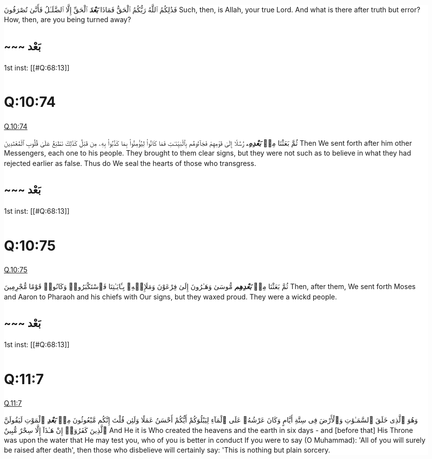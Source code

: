 فَذَٰلِكُمُ ٱللَّهُ رَبُّكُمُ ٱلْحَقُّ فَمَاذَا ***بَعْدَ*** ٱلْحَقِّ إِلَّا ٱلضَّلَـٰلُ فَأَنَّىٰ تُصْرَفُونَ
Such, then, is Allah, your true Lord. And what is there after truth but error? How, then, are you being turned away?



## ~~~ بَعْد
1st inst: [[#Q:68:13]]


# Q:10:74
[Q.10:74](https://quran.com/10:74/tafsirs/ar-tafsir-al-tabari)

ثُمَّ بَعَثْنَا مِنۢ ***بَعْدِهِۦ*** رُسُلًا إِلَىٰ قَوْمِهِمْ فَجَآءُوهُم بِٱلْبَيِّنَـٰتِ فَمَا كَانُوا۟ لِيُؤْمِنُوا۟ بِمَا كَذَّبُوا۟ بِهِۦ مِن قَبْلُ كَذَٰلِكَ نَطْبَعُ عَلَىٰ قُلُوبِ ٱلْمُعْتَدِينَ
Then We sent forth after him other Messengers, each one to his people. They brought to them clear signs, but they were not such as to believe in what they had rejected earlier as false. Thus do We seal the hearts of those who transgress.



## ~~~ بَعْد
1st inst: [[#Q:68:13]]


# Q:10:75
[Q.10:75](https://quran.com/10:75/tafsirs/ar-tafsir-al-tabari)

ثُمَّ بَعَثْنَا مِنۢ ***بَعْدِهِم*** مُّوسَىٰ وَهَـٰرُونَ إِلَىٰ فِرْعَوْنَ وَمَلَإِي۟هِۦ بِـَٔايَـٰتِنَا فَٱسْتَكْبَرُوا۟ وَكَانُوا۟ قَوْمًا مُّجْرِمِينَ
Then, after them, We sent forth Moses and Aaron to Pharaoh and his chiefs with Our signs, but they waxed proud. They were a wickd people.



## ~~~ بَعْد
1st inst: [[#Q:68:13]]


# Q:11:7
[Q.11:7](https://quran.com/11:7/tafsirs/ar-tafsir-al-tabari)

وَهُوَ ٱلَّذِى خَلَقَ ٱلسَّمَـٰوَٰتِ وَٱلْأَرْضَ فِى سِتَّةِ أَيَّامٍ وَكَانَ عَرْشُهُۥ عَلَى ٱلْمَآءِ لِيَبْلُوَكُمْ أَيُّكُمْ أَحْسَنُ عَمَلًا وَلَئِن قُلْتَ إِنَّكُم مَّبْعُوثُونَ مِنۢ ***بَعْدِ*** ٱلْمَوْتِ لَيَقُولَنَّ ٱلَّذِينَ كَفَرُوٓا۟ إِنْ هَـٰذَآ إِلَّا سِحْرٌ مُّبِينٌ
And He it is Who created the heavens and the earth in six days - and \[before that\] His Throne was upon the water that He may test you, who of you is better in conduct If you were to say (O Muhammad): 'All of you will surely be raised after death', then those who disbelieve will certainly say: 'This is nothing but plain sorcery.
